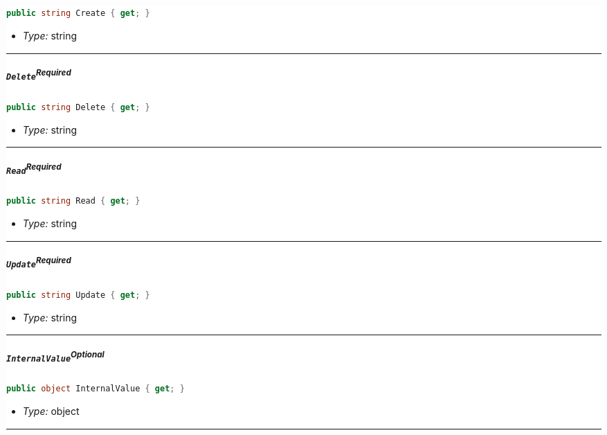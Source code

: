 ```csharp
public string Create { get; }
```

- *Type:* string

---

##### `Delete`<sup>Required</sup> <a name="Delete" id="@cdktf/provider-azurerm.blueprintAssignment.BlueprintAssignmentTimeoutsOutputReference.property.delete"></a>

```csharp
public string Delete { get; }
```

- *Type:* string

---

##### `Read`<sup>Required</sup> <a name="Read" id="@cdktf/provider-azurerm.blueprintAssignment.BlueprintAssignmentTimeoutsOutputReference.property.read"></a>

```csharp
public string Read { get; }
```

- *Type:* string

---

##### `Update`<sup>Required</sup> <a name="Update" id="@cdktf/provider-azurerm.blueprintAssignment.BlueprintAssignmentTimeoutsOutputReference.property.update"></a>

```csharp
public string Update { get; }
```

- *Type:* string

---

##### `InternalValue`<sup>Optional</sup> <a name="InternalValue" id="@cdktf/provider-azurerm.blueprintAssignment.BlueprintAssignmentTimeoutsOutputReference.property.internalValue"></a>

```csharp
public object InternalValue { get; }
```

- *Type:* object

---



